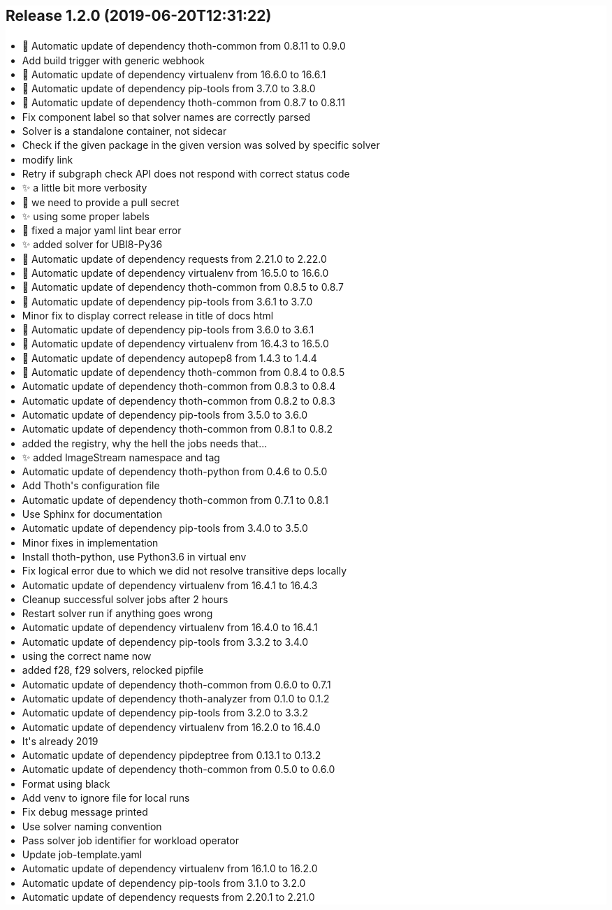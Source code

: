 ## Release 1.2.0 (2019-06-20T12:31:22)
* :pushpin: Automatic update of dependency thoth-common from 0.8.11 to 0.9.0
* Add build trigger with generic webhook
* :pushpin: Automatic update of dependency virtualenv from 16.6.0 to 16.6.1
* :pushpin: Automatic update of dependency pip-tools from 3.7.0 to 3.8.0
* :pushpin: Automatic update of dependency thoth-common from 0.8.7 to 0.8.11
* Fix component label so that solver names are correctly parsed
* Solver is a standalone container, not sidecar
* Check if the given package in the given version was solved by specific solver
* modify link
* Retry if subgraph check API does not respond with correct status code
* :sparkles: a little bit more verbosity
* :bug: we need to provide a pull secret
* :sparkles: using some proper labels
* :green_heart: fixed a major yaml lint bear error
* :sparkles: added solver for UBI8-Py36
* :pushpin: Automatic update of dependency requests from 2.21.0 to 2.22.0
* :pushpin: Automatic update of dependency virtualenv from 16.5.0 to 16.6.0
* :pushpin: Automatic update of dependency thoth-common from 0.8.5 to 0.8.7
* :pushpin: Automatic update of dependency pip-tools from 3.6.1 to 3.7.0
* Minor fix to display correct release in title of docs html
* :pushpin: Automatic update of dependency pip-tools from 3.6.0 to 3.6.1
* :pushpin: Automatic update of dependency virtualenv from 16.4.3 to 16.5.0
* :pushpin: Automatic update of dependency autopep8 from 1.4.3 to 1.4.4
* :pushpin: Automatic update of dependency thoth-common from 0.8.4 to 0.8.5
* Automatic update of dependency thoth-common from 0.8.3 to 0.8.4
* Automatic update of dependency thoth-common from 0.8.2 to 0.8.3
* Automatic update of dependency pip-tools from 3.5.0 to 3.6.0
* Automatic update of dependency thoth-common from 0.8.1 to 0.8.2
* added the registry, why the hell the jobs needs that...
* :sparkles: added ImageStream namespace and tag
* Automatic update of dependency thoth-python from 0.4.6 to 0.5.0
* Add Thoth's configuration file
* Automatic update of dependency thoth-common from 0.7.1 to 0.8.1
* Use Sphinx for documentation
* Automatic update of dependency pip-tools from 3.4.0 to 3.5.0
* Minor fixes in implementation
* Install thoth-python, use Python3.6 in virtual env
* Fix logical error due to which we did not resolve transitive deps locally
* Automatic update of dependency virtualenv from 16.4.1 to 16.4.3
* Cleanup successful solver jobs after 2 hours
* Restart solver run if anything goes wrong
* Automatic update of dependency virtualenv from 16.4.0 to 16.4.1
* Automatic update of dependency pip-tools from 3.3.2 to 3.4.0
* using the correct name now
* added f28, f29 solvers, relocked pipfile
* Automatic update of dependency thoth-common from 0.6.0 to 0.7.1
* Automatic update of dependency thoth-analyzer from 0.1.0 to 0.1.2
* Automatic update of dependency pip-tools from 3.2.0 to 3.3.2
* Automatic update of dependency virtualenv from 16.2.0 to 16.4.0
* It's already 2019
* Automatic update of dependency pipdeptree from 0.13.1 to 0.13.2
* Automatic update of dependency thoth-common from 0.5.0 to 0.6.0
* Format using black
* Add venv to ignore file for local runs
* Fix debug message printed
* Use solver naming convention
* Pass solver job identifier for workload operator
* Update job-template.yaml
* Automatic update of dependency virtualenv from 16.1.0 to 16.2.0
* Automatic update of dependency pip-tools from 3.1.0 to 3.2.0
* Automatic update of dependency requests from 2.20.1 to 2.21.0